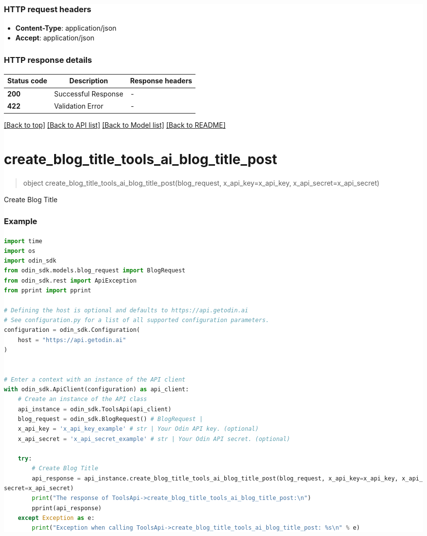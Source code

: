 ### HTTP request headers

 - **Content-Type**: application/json
 - **Accept**: application/json

### HTTP response details

| Status code | Description | Response headers |
|-------------|-------------|------------------|
**200** | Successful Response |  -  |
**422** | Validation Error |  -  |

[[Back to top]](#) [[Back to API list]](../README.md#documentation-for-api-endpoints) [[Back to Model list]](../README.md#documentation-for-models) [[Back to README]](../README.md)

# **create_blog_title_tools_ai_blog_title_post**
> object create_blog_title_tools_ai_blog_title_post(blog_request, x_api_key=x_api_key, x_api_secret=x_api_secret)

Create Blog Title

### Example


```python
import time
import os
import odin_sdk
from odin_sdk.models.blog_request import BlogRequest
from odin_sdk.rest import ApiException
from pprint import pprint

# Defining the host is optional and defaults to https://api.getodin.ai
# See configuration.py for a list of all supported configuration parameters.
configuration = odin_sdk.Configuration(
    host = "https://api.getodin.ai"
)


# Enter a context with an instance of the API client
with odin_sdk.ApiClient(configuration) as api_client:
    # Create an instance of the API class
    api_instance = odin_sdk.ToolsApi(api_client)
    blog_request = odin_sdk.BlogRequest() # BlogRequest | 
    x_api_key = 'x_api_key_example' # str | Your Odin API key. (optional)
    x_api_secret = 'x_api_secret_example' # str | Your Odin API secret. (optional)

    try:
        # Create Blog Title
        api_response = api_instance.create_blog_title_tools_ai_blog_title_post(blog_request, x_api_key=x_api_key, x_api_secret=x_api_secret)
        print("The response of ToolsApi->create_blog_title_tools_ai_blog_title_post:\n")
        pprint(api_response)
    except Exception as e:
        print("Exception when calling ToolsApi->create_blog_title_tools_ai_blog_title_post: %s\n" % e)
```
